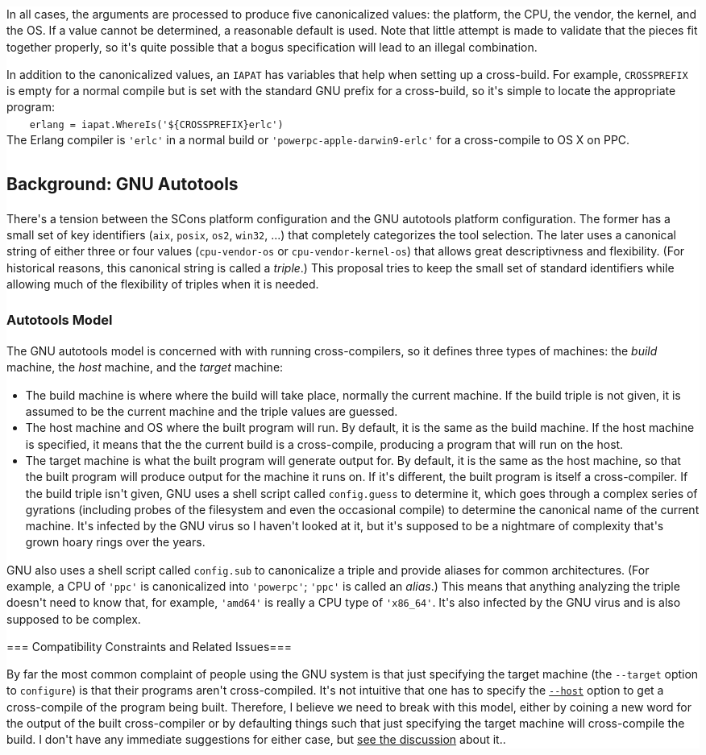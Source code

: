 In all cases, the arguments are processed to produce five canonicalized values: the platform, the CPU, the vendor, the kernel, and the OS.  If a value cannot be determined, a reasonable default is used.  Note that little attempt is made to validate that the pieces fit together properly, so it's quite possible that a bogus specification will lead to an illegal combination. 

In addition to the canonicalized values, an `IAPAT` has variables that help when setting up a cross-build.  For example, `CROSSPREFIX` is empty for a normal compile but is set with the standard GNU prefix for a cross-build, so it's simple to locate the appropriate program:   
`    erlang = iapat.WhereIs('${CROSSPREFIX}erlc')`   
The Erlang compiler is `'erlc'` in a normal build or `'powerpc-apple-darwin9-erlc'` for a cross-compile to OS X on PPC. 


## Background: GNU Autotools

There's a tension between the SCons platform configuration and the GNU autotools platform configuration.  The former has a small set of key identifiers (`aix`, `posix`, `os2`, `win32`, ...) that completely categorizes the tool selection.  The later uses a canonical string of either three or four values (`cpu-vendor-os` or `cpu-vendor-kernel-os`) that allows great descriptivness and flexibility.  (For historical reasons, this canonical string is called a _triple_.)  This proposal tries to keep the small set of standard identifiers while allowing much of the flexibility of triples when it is needed. 


### Autotools Model

The GNU autotools model is concerned with with running cross-compilers, so it defines three types of machines: the _build_ machine, the _host_ machine, and the _target_ machine: 

* The build machine is where where the build will take place, normally the current machine.  If the build triple is not given, it is assumed to be the current machine and the triple values are guessed. 
* The host machine and OS where the built program will run.  By default, it is the same as the build machine.  If the host machine is specified, it means that the the current build is a cross-compile, producing a program that will run on the host. 
* The target machine is what the built program will generate output for.  By default, it is the same as the host machine, so that the built program will produce output for the machine it runs on.  If it's different, the built program is itself a cross-compiler. 
If the build triple isn't given, GNU uses a shell script called `config.guess` to determine it, which goes through a complex series of gyrations (including probes of the filesystem and even the occasional compile) to determine the canonical name of the current machine.  It's infected by the GNU virus so I haven't looked at it, but it's supposed to be a nightmare of complexity that's grown hoary rings over the years. 

GNU also uses a shell script called `config.sub` to canonicalize a triple and provide aliases for common architectures.  (For example, a CPU of `'ppc'` is canonicalized into `'powerpc'`; `'ppc'` is called an _alias_.)  This means that anything analyzing the triple doesn't need to know that, for example, `'amd64'` is really a CPU type of `'x86_64'`.  It's also infected by the GNU virus and is also supposed to be complex. 

<a name="#autocompat"></a> === Compatibility Constraints and Related Issues=== 

By far the most common complaint of people using the GNU system is that just specifying the target machine (the `--target` option to `configure`) is that their programs aren't cross-compiled.  It's not intuitive that one has to specify the <ins>`--host`</ins> option to get a cross-compile of the program being built.  Therefore, I believe we need to break with this model, either by coining a new word for the output of the built cross-compiler or by defaulting things such that just specifying the target machine will cross-compile the build.  I don't have any immediate suggestions for either case, but [see the discussion](PlatformToolConfig/Discussion) about it.. 
